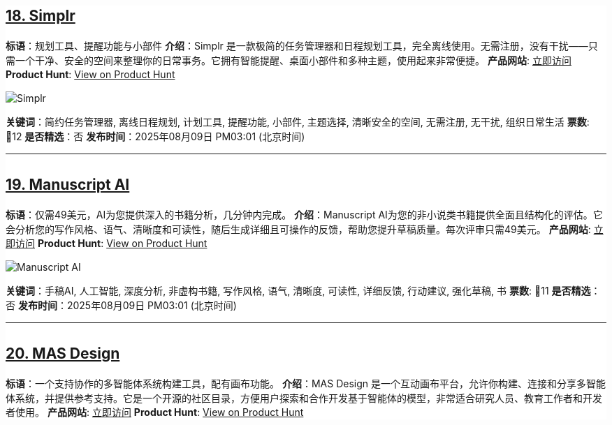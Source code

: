 
## [18. Simplr](https://www.producthunt.com/products/simplr-task-manager-todo?utm_campaign=producthunt-api&utm_medium=api-v2&utm_source=Application%3A+decohack+%28ID%3A+172745%29)
**标语**：规划工具、提醒功能与小部件
**介绍**：Simplr 是一款极简的任务管理器和日程规划工具，完全离线使用。无需注册，没有干扰——只需一个干净、安全的空间来整理你的日常事务。它拥有智能提醒、桌面小部件和多种主题，使用起来非常便捷。
**产品网站**: [立即访问](https://www.producthunt.com/r/ZRFWMBTSLNDZAL?utm_campaign=producthunt-api&utm_medium=api-v2&utm_source=Application%3A+decohack+%28ID%3A+172745%29)
**Product Hunt**: [View on Product Hunt](https://www.producthunt.com/products/simplr-task-manager-todo?utm_campaign=producthunt-api&utm_medium=api-v2&utm_source=Application%3A+decohack+%28ID%3A+172745%29)

![Simplr](https://ph-files.imgix.net/5ba3eeec-9c55-4ad7-bdef-fc862c35d0b4.jpeg?auto=format)

**关键词**：简约任务管理器, 离线日程规划, 计划工具, 提醒功能, 小部件, 主题选择, 清晰安全的空间, 无需注册, 无干扰, 组织日常生活
**票数**: 🔺12
**是否精选**：否
**发布时间**：2025年08月09日 PM03:01 (北京时间)

---

## [19. Manuscript AI](https://www.producthunt.com/products/manuscript-ai?utm_campaign=producthunt-api&utm_medium=api-v2&utm_source=Application%3A+decohack+%28ID%3A+172745%29)
**标语**：仅需49美元，AI为您提供深入的书籍分析，几分钟内完成。
**介绍**：Manuscript AI为您的非小说类书籍提供全面且结构化的评估。它会分析您的写作风格、语气、清晰度和可读性，随后生成详细且可操作的反馈，帮助您提升草稿质量。每次评审只需49美元。
**产品网站**: [立即访问](https://www.producthunt.com/r/UV7J2ULHY3J4C5?utm_campaign=producthunt-api&utm_medium=api-v2&utm_source=Application%3A+decohack+%28ID%3A+172745%29)
**Product Hunt**: [View on Product Hunt](https://www.producthunt.com/products/manuscript-ai?utm_campaign=producthunt-api&utm_medium=api-v2&utm_source=Application%3A+decohack+%28ID%3A+172745%29)

![Manuscript AI](https://ph-files.imgix.net/dc01a6c9-b12e-43ec-8b8e-27c1699ca8fb.webp?auto=format)

**关键词**：手稿AI, 人工智能, 深度分析, 非虚构书籍, 写作风格, 语气, 清晰度, 可读性, 详细反馈, 行动建议, 强化草稿, 书
**票数**: 🔺11
**是否精选**：否
**发布时间**：2025年08月09日 PM03:01 (北京时间)

---

## [20. MAS Design](https://www.producthunt.com/products/mas-design?utm_campaign=producthunt-api&utm_medium=api-v2&utm_source=Application%3A+decohack+%28ID%3A+172745%29)
**标语**：一个支持协作的多智能体系统构建工具，配有画布功能。
**介绍**：MAS Design 是一个互动画布平台，允许你构建、连接和分享多智能体系统，并提供参考支持。它是一个开源的社区目录，方便用户探索和合作开发基于智能体的模型，非常适合研究人员、教育工作者和开发者使用。
**产品网站**: [立即访问](https://www.producthunt.com/r/OKL73SEP57A6OX?utm_campaign=producthunt-api&utm_medium=api-v2&utm_source=Application%3A+decohack+%28ID%3A+172745%29)
**Product Hunt**: [View on Product Hunt](https://www.producthunt.com/products/mas-design?utm_campaign=producthunt-api&utm_medium=api-v2&utm_source=Application%3A+decohack+%28ID%3A+172745%29)
